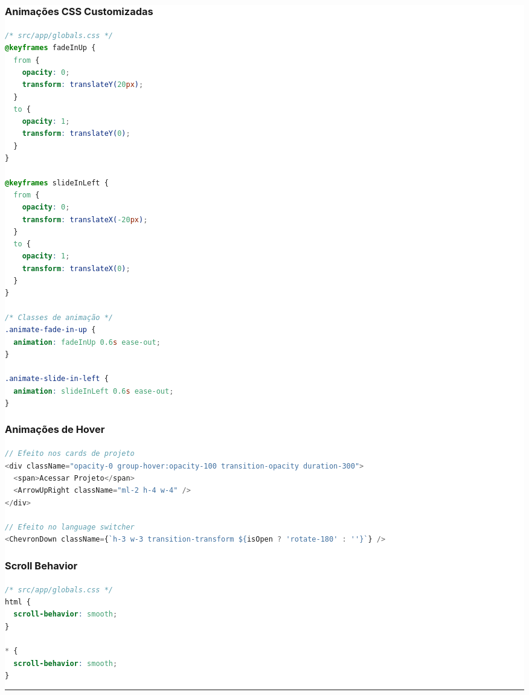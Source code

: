 ### Animações CSS Customizadas
```css
/* src/app/globals.css */
@keyframes fadeInUp {
  from {
    opacity: 0;
    transform: translateY(20px);
  }
  to {
    opacity: 1;
    transform: translateY(0);
  }
}

@keyframes slideInLeft {
  from {
    opacity: 0;
    transform: translateX(-20px);
  }
  to {
    opacity: 1;
    transform: translateX(0);
  }
}

/* Classes de animação */
.animate-fade-in-up {
  animation: fadeInUp 0.6s ease-out;
}

.animate-slide-in-left {
  animation: slideInLeft 0.6s ease-out;
}
```

### Animações de Hover
```typescript
// Efeito nos cards de projeto
<div className="opacity-0 group-hover:opacity-100 transition-opacity duration-300">
  <span>Acessar Projeto</span>
  <ArrowUpRight className="ml-2 h-4 w-4" />
</div>

// Efeito no language switcher
<ChevronDown className={`h-3 w-3 transition-transform ${isOpen ? 'rotate-180' : ''}`} />
```

### Scroll Behavior
```css
/* src/app/globals.css */
html {
  scroll-behavior: smooth;
}

* {
  scroll-behavior: smooth;
}
```

---